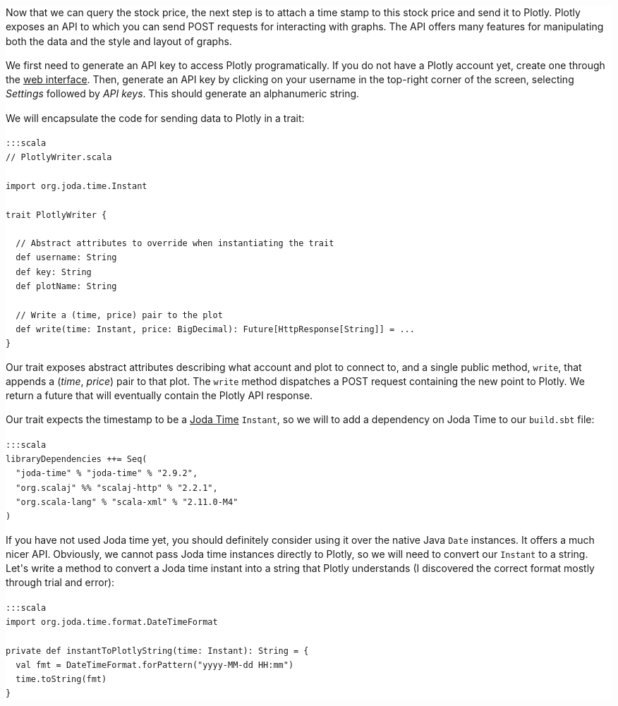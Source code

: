 Now that we can query the stock price, the next step is to attach a time stamp to this stock price and send it to Plotly. Plotly exposes an API to which you can send POST requests for interacting with graphs. The API offers many features for manipulating both the data and the style and layout of graphs.

We first need to generate an API key to access Plotly programatically. If you do not have a Plotly account yet, create one through the [web interface](https://plot.ly/feed/). Then, generate an API key by clicking on your username in the top-right corner of the screen, selecting *Settings* followed by *API keys*. This should generate an alphanumeric string.

We will encapsulate the code for sending data to Plotly in a trait:

```
:::scala
// PlotlyWriter.scala

import org.joda.time.Instant

trait PlotlyWriter {

  // Abstract attributes to override when instantiating the trait
  def username: String
  def key: String
  def plotName: String

  // Write a (time, price) pair to the plot
  def write(time: Instant, price: BigDecimal): Future[HttpResponse[String]] = ...
}
```

Our trait exposes abstract attributes describing what account and plot to connect to, and a single public method, `write`, that appends a (*time*, *price*) pair to that plot. The `write` method dispatches a POST request containing the new point to Plotly. We return a future that will eventually contain the Plotly API response.

Our trait expects the timestamp to be a [Joda Time](http://www.joda.org/joda-time/) `Instant`, so we will to add a dependency on Joda Time to our `build.sbt` file:

```
:::scala
libraryDependencies ++= Seq(
  "joda-time" % "joda-time" % "2.9.2",
  "org.scalaj" %% "scalaj-http" % "2.2.1",
  "org.scala-lang" % "scala-xml" % "2.11.0-M4"
)
```

If you have not used Joda time yet, you should definitely consider using it over the native Java `Date` instances. It offers a much nicer API. Obviously, we cannot pass Joda time instances directly to Plotly, so we will need to convert our `Instant` to a string. Let's write a method to convert a Joda time instant into a string that Plotly understands (I discovered the correct format mostly through trial and error):

```
:::scala
import org.joda.time.format.DateTimeFormat

private def instantToPlotlyString(time: Instant): String = {
  val fmt = DateTimeFormat.forPattern("yyyy-MM-dd HH:mm")
  time.toString(fmt)
}
```
